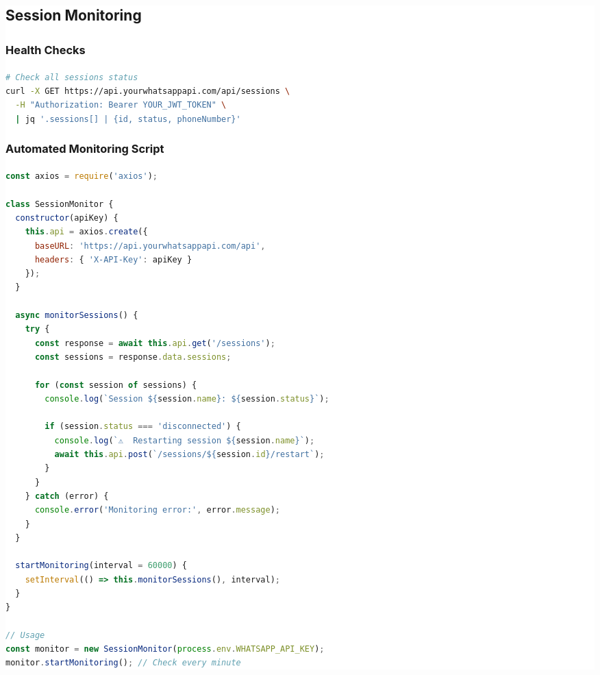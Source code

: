 ## Session Monitoring

### Health Checks

```bash
# Check all sessions status
curl -X GET https://api.yourwhatsappapi.com/api/sessions \
  -H "Authorization: Bearer YOUR_JWT_TOKEN" \
  | jq '.sessions[] | {id, status, phoneNumber}'
```

### Automated Monitoring Script

```javascript
const axios = require('axios');

class SessionMonitor {
  constructor(apiKey) {
    this.api = axios.create({
      baseURL: 'https://api.yourwhatsappapi.com/api',
      headers: { 'X-API-Key': apiKey }
    });
  }

  async monitorSessions() {
    try {
      const response = await this.api.get('/sessions');
      const sessions = response.data.sessions;

      for (const session of sessions) {
        console.log(`Session ${session.name}: ${session.status}`);
        
        if (session.status === 'disconnected') {
          console.log(`⚠️  Restarting session ${session.name}`);
          await this.api.post(`/sessions/${session.id}/restart`);
        }
      }
    } catch (error) {
      console.error('Monitoring error:', error.message);
    }
  }

  startMonitoring(interval = 60000) {
    setInterval(() => this.monitorSessions(), interval);
  }
}

// Usage
const monitor = new SessionMonitor(process.env.WHATSAPP_API_KEY);
monitor.startMonitoring(); // Check every minute
```
